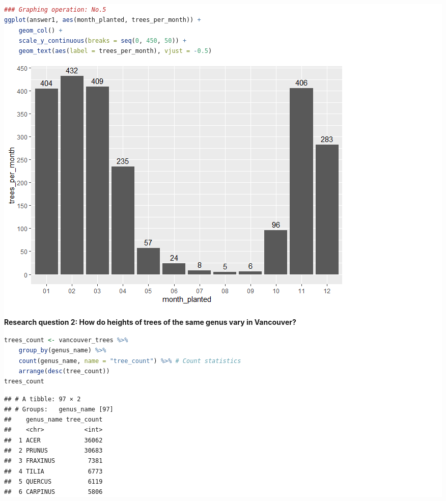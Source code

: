 ``` r
### Graphing operation: No.5
ggplot(answer1, aes(month_planted, trees_per_month)) +
    geom_col() +
    scale_y_continuous(breaks = seq(0, 450, 50)) +
    geom_text(aes(label = trees_per_month), vjust = -0.5)
```

![](mini_project_1_files/figure-gfm/unnamed-chunk-7-1.png)

**Research question 2: How do heights of trees of the same genus vary in
Vancouver?**

``` r
trees_count <- vancouver_trees %>%
    group_by(genus_name) %>%
    count(genus_name, name = "tree_count") %>% # Count statistics
    arrange(desc(tree_count))
trees_count
```

    ## # A tibble: 97 × 2
    ## # Groups:   genus_name [97]
    ##    genus_name tree_count
    ##    <chr>           <int>
    ##  1 ACER            36062
    ##  2 PRUNUS          30683
    ##  3 FRAXINUS         7381
    ##  4 TILIA            6773
    ##  5 QUERCUS          6119
    ##  6 CARPINUS         5806